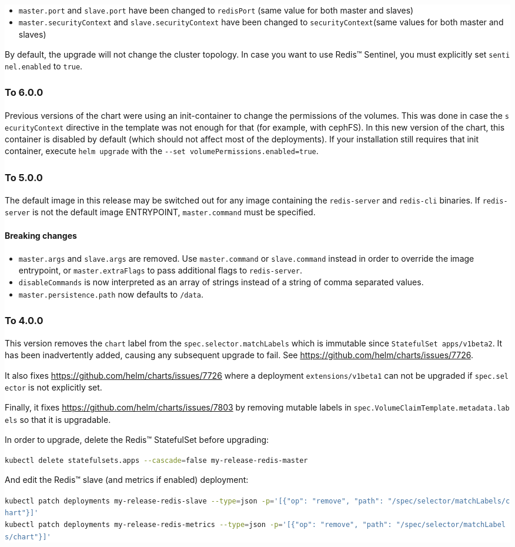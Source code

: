 - `master.port` and `slave.port` have been changed to `redisPort` (same value for both master and slaves)
- `master.securityContext` and `slave.securityContext` have been changed to `securityContext`(same values for both master and slaves)

By default, the upgrade will not change the cluster topology. In case you want to use Redis&trade; Sentinel, you must explicitly set `sentinel.enabled` to `true`.

### To 6.0.0

Previous versions of the chart were using an init-container to change the permissions of the volumes. This was done in case the `securityContext` directive in the template was not enough for that (for example, with cephFS). In this new version of the chart, this container is disabled by default (which should not affect most of the deployments). If your installation still requires that init container, execute `helm upgrade` with the `--set volumePermissions.enabled=true`.

### To 5.0.0

The default image in this release may be switched out for any image containing the `redis-server`
and `redis-cli` binaries. If `redis-server` is not the default image ENTRYPOINT, `master.command`
must be specified.

#### Breaking changes

- `master.args` and `slave.args` are removed. Use `master.command` or `slave.command` instead in order to override the image entrypoint, or `master.extraFlags` to pass additional flags to `redis-server`.
- `disableCommands` is now interpreted as an array of strings instead of a string of comma separated values.
- `master.persistence.path` now defaults to `/data`.

### To 4.0.0

This version removes the `chart` label from the `spec.selector.matchLabels`
which is immutable since `StatefulSet apps/v1beta2`. It has been inadvertently
added, causing any subsequent upgrade to fail. See https://github.com/helm/charts/issues/7726.

It also fixes https://github.com/helm/charts/issues/7726 where a deployment `extensions/v1beta1` can not be upgraded if `spec.selector` is not explicitly set.

Finally, it fixes https://github.com/helm/charts/issues/7803 by removing mutable labels in `spec.VolumeClaimTemplate.metadata.labels` so that it is upgradable.

In order to upgrade, delete the Redis&trade; StatefulSet before upgrading:

```bash
kubectl delete statefulsets.apps --cascade=false my-release-redis-master
```

And edit the Redis&trade; slave (and metrics if enabled) deployment:

```bash
kubectl patch deployments my-release-redis-slave --type=json -p='[{"op": "remove", "path": "/spec/selector/matchLabels/chart"}]'
kubectl patch deployments my-release-redis-metrics --type=json -p='[{"op": "remove", "path": "/spec/selector/matchLabels/chart"}]'
```
